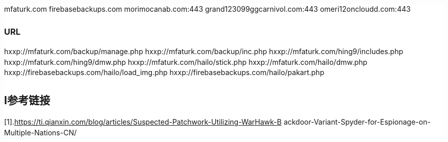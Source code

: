 mfaturk.com firebasebackups.com morimocanab.com:443 grand123099ggcarnivol.com:443 omeri12oncloudd.com:443  

### URL  

hxxp://mfaturk.com/backup/manage.php hxxp://mfaturk.com/backup/inc.php hxxp://mfaturk.com/hing9/includes.php hxxp://mfaturk.com/hing9/dmw.php hxxp://mfaturk.com/hailo/stick.php hxxp://mfaturk.com/hailo/dmw.php hxxp://firebasebackups.com/hailo/load_img.php hxxp://firebasebackups.com/hailo/pakart.php  

## I参考链接  

[1].https://ti.qianxin.com/blog/articles/Suspected-Patchwork-Utilizing-WarHawk-B ackdoor-Variant-Spyder-for-Espionage-on-Multiple-Nations-CN/  